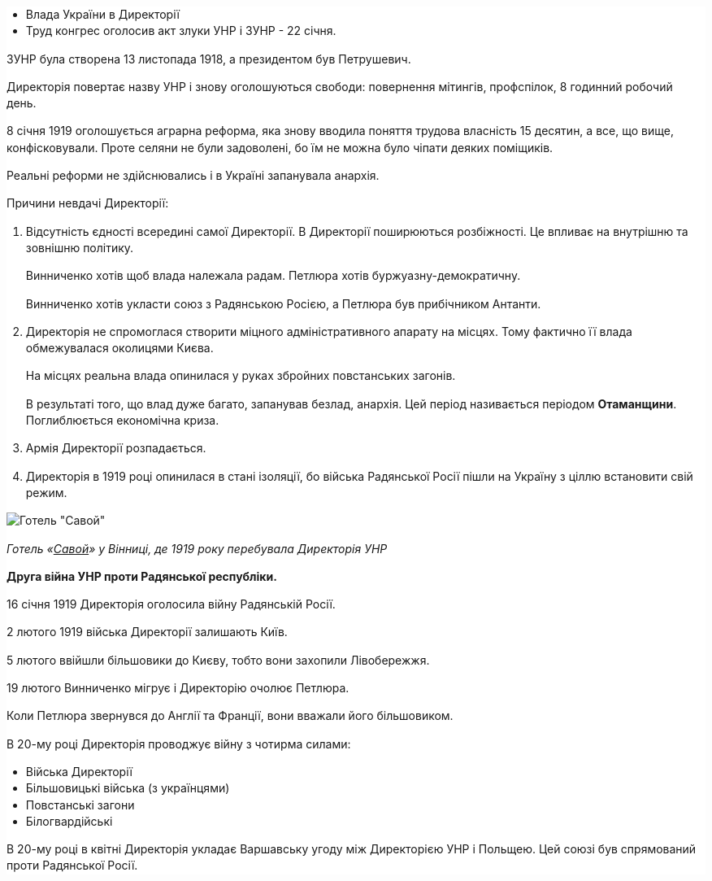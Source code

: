 - Влада України в Директорії
- Труд конгрес оголосив акт злуки УНР і ЗУНР - 22 січня.

ЗУНР була створена 13 листопада 1918, а президентом був Петрушевич.

Директорія повертає назву УНР і знову оголошуються свободи: повернення мітингів, профспілок, 8 годинний робочий день.

8 січня 1919 оголошується аграрна реформа, яка знову вводила поняття трудова власність 15 десятин, а все, що вище, конфісковували. Проте селяни не були задоволені, бо їм не можна було чіпати деяких поміщиків.

Реальні реформи не здійснювались і в Україні запанувала анархія.

Причини невдачі Директорії:

1. Відсутність єдності всередині самої Директорії. В Директорії поширюються розбіжності. Це впливає на внутрішню та зовнішню політику.

   Винниченко хотів щоб влада належала радам. Петлюра хотів буржуазну-демократичну.

   Винниченко хотів укласти союз з Радянською Росією, а Петлюра був прибічником Антанти.

2. Директорія не спромоглася створити міцного адміністративного апарату на місцях. Тому фактично її влада обмежувалася околицями Києва.

   На місцях реальна влада опинилася у руках збройних повстанських загонів.

   В результаті того, що влад дуже багато, запанував безлад, анархія. Цей період називається періодом **Отаманщини**. Поглиблюється економічна криза.

3. Армія Директорії розпадається.

4. Директорія в 1919 році опинилася в стані ізоляції, бо війська Радянської Росії пішли на Україну з ціллю встановити свій режим.

![Готель "Савой"](https://upload.wikimedia.org/wikipedia/commons/thumb/e/e7/Vinnytsia-1910s.jpg/200px-Vinnytsia-1910s.jpg)

*Готель «[Савой](https://uk.wikipedia.org/wiki/Савой_(готель,_Вінниця))» у Вінниці, де 1919 року перебувала Директорія УНР*

**Друга війна УНР проти Радянської республіки.**

16 січня  1919 Директорія оголосила війну Радянській Росії.

2 лютого 1919 війська Директорії залишають Київ.

5 лютого ввійшли більшовики до Києву, тобто вони захопили Лівобережжя.

19 лютого Винниченко мігрує і Директорію очолює Петлюра.

Коли Петлюра звернувся до Англії та Франції, вони вважали його більшовиком.

В 20-му році Директорія проводжує війну з чотирма силами:

- Війська Директорії
- Більшовицькі війська (з українцями)
- Повстанські загони
- Білогвардійські

В 20-му році в квітні Директорія укладає Варшавську угоду між Директорією УНР і Польщею. Цей союзі був спрямований проти Радянської Росії.
